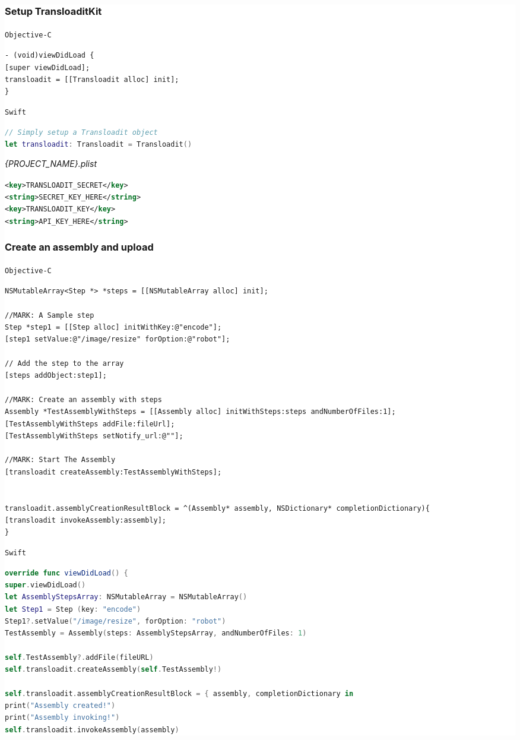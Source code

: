 
### Setup TransloaditKit
`Objective-C`
```objc
- (void)viewDidLoad {
[super viewDidLoad];
transloadit = [[Transloadit alloc] init];
}
```
`Swift`
```swift
// Simply setup a Transloadit object
let transloadit: Transloadit = Transloadit()
```

*{PROJECT_NAME}.plist*
```xml
<key>TRANSLOADIT_SECRET</key>
<string>SECRET_KEY_HERE</string>
<key>TRANSLOADIT_KEY</key>
<string>API_KEY_HERE</string>
```

### Create an assembly and upload
`Objective-C`
```objc
NSMutableArray<Step *> *steps = [[NSMutableArray alloc] init];

//MARK: A Sample step
Step *step1 = [[Step alloc] initWithKey:@"encode"];
[step1 setValue:@"/image/resize" forOption:@"robot"];

// Add the step to the array
[steps addObject:step1];

//MARK: Create an assembly with steps
Assembly *TestAssemblyWithSteps = [[Assembly alloc] initWithSteps:steps andNumberOfFiles:1];
[TestAssemblyWithSteps addFile:fileUrl];
[TestAssemblyWithSteps setNotify_url:@""];

//MARK: Start The Assembly
[transloadit createAssembly:TestAssemblyWithSteps];


transloadit.assemblyCreationResultBlock = ^(Assembly* assembly, NSDictionary* completionDictionary){
[transloadit invokeAssembly:assembly];
}
```
`Swift`
```swift
override func viewDidLoad() {
super.viewDidLoad()
let AssemblyStepsArray: NSMutableArray = NSMutableArray()
let Step1 = Step (key: "encode")
Step1?.setValue("/image/resize", forOption: "robot")
TestAssembly = Assembly(steps: AssemblyStepsArray, andNumberOfFiles: 1)

self.TestAssembly?.addFile(fileURL)
self.transloadit.createAssembly(self.TestAssembly!)

self.transloadit.assemblyCreationResultBlock = { assembly, completionDictionary in
print("Assembly created!")
print("Assembly invoking!")
self.transloadit.invokeAssembly(assembly)
```